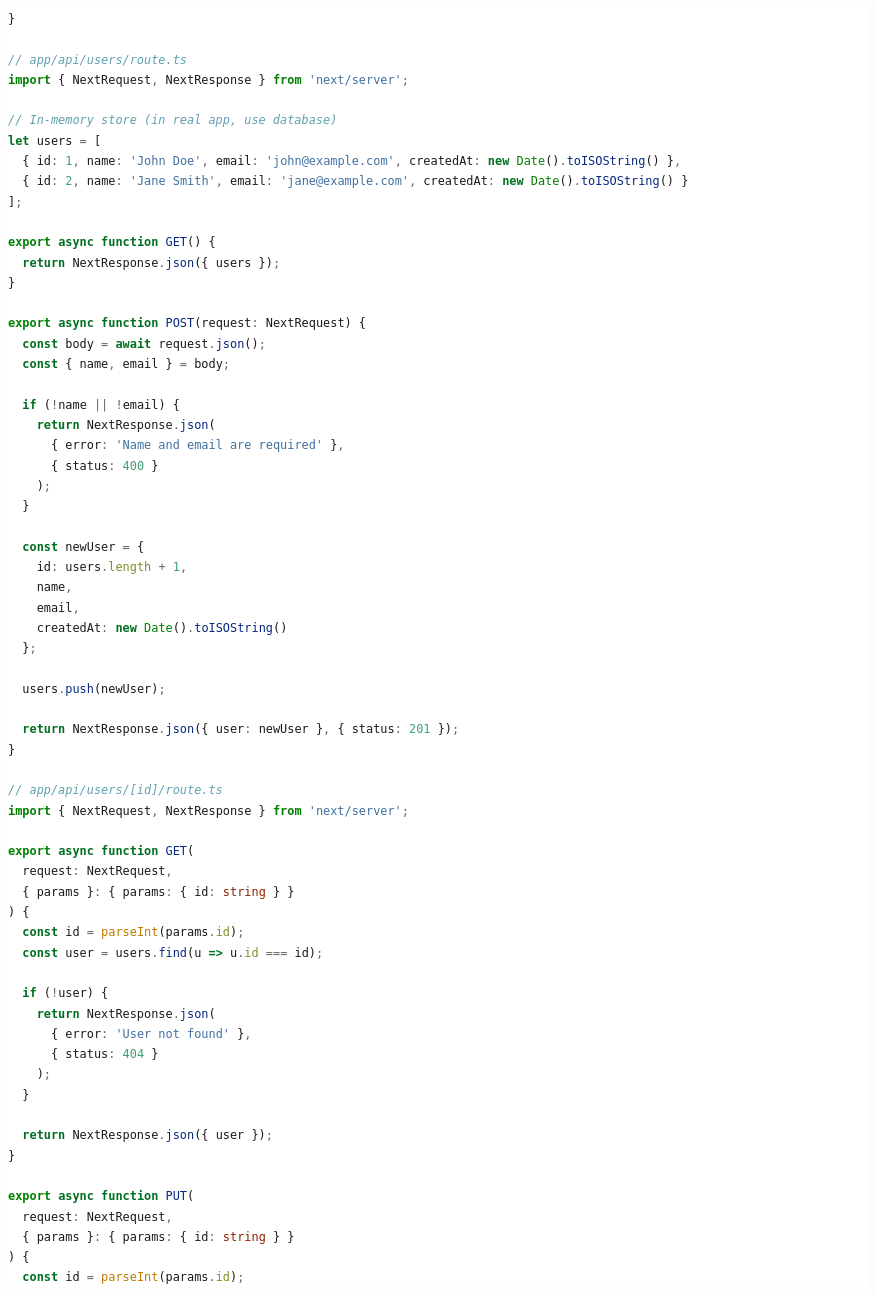 ```typescript
}

// app/api/users/route.ts
import { NextRequest, NextResponse } from 'next/server';

// In-memory store (in real app, use database)
let users = [
  { id: 1, name: 'John Doe', email: 'john@example.com', createdAt: new Date().toISOString() },
  { id: 2, name: 'Jane Smith', email: 'jane@example.com', createdAt: new Date().toISOString() }
];

export async function GET() {
  return NextResponse.json({ users });
}

export async function POST(request: NextRequest) {
  const body = await request.json();
  const { name, email } = body;

  if (!name || !email) {
    return NextResponse.json(
      { error: 'Name and email are required' },
      { status: 400 }
    );
  }

  const newUser = {
    id: users.length + 1,
    name,
    email,
    createdAt: new Date().toISOString()
  };

  users.push(newUser);

  return NextResponse.json({ user: newUser }, { status: 201 });
}

// app/api/users/[id]/route.ts
import { NextRequest, NextResponse } from 'next/server';

export async function GET(
  request: NextRequest,
  { params }: { params: { id: string } }
) {
  const id = parseInt(params.id);
  const user = users.find(u => u.id === id);

  if (!user) {
    return NextResponse.json(
      { error: 'User not found' },
      { status: 404 }
    );
  }

  return NextResponse.json({ user });
}

export async function PUT(
  request: NextRequest,
  { params }: { params: { id: string } }
) {
  const id = parseInt(params.id);
```